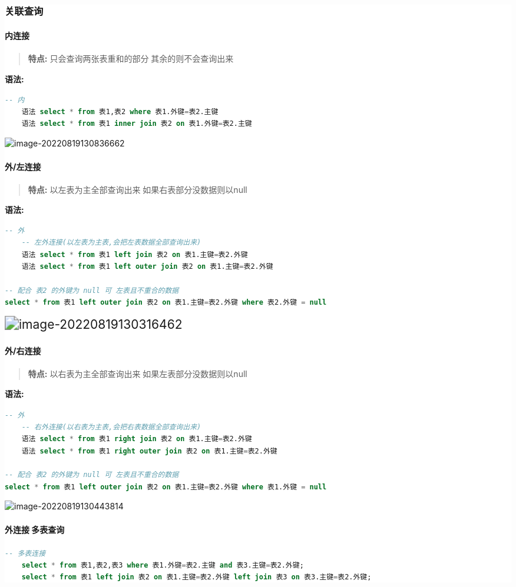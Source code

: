 ### 关联查询

#### 内连接

> **特点:** 只会查询两张表重和的部分 其余的则不会查询出来

**语法:**

```sql
-- 内
	语法 select * from 表1,表2 where 表1.外键=表2.主键
	语法 select * from 表1 inner join 表2 on 表1.外键=表2.主键
```

![image-20220819130836662](https://apaiimages.oss-cn-guangzhou.aliyuncs.com/MD/image-20220819125858951.png)

#### 外/左连接

> **特点:** 以左表为主全部查询出来 如果右表部分没数据则以null

**语法:**

```sql
-- 外
	-- 左外连接(以左表为主表,会把左表数据全部查询出来)
	语法 select * from 表1 left join 表2 on 表1.主键=表2.外键
	语法 select * from 表1 left outer join 表2 on 表1.主键=表2.外键
	
-- 配合 表2 的外键为 null 可 左表且不重合的数据
select * from 表1 left outer join 表2 on 表1.主键=表2.外键 where 表2.外键 = null
```

<img src="https://apaiimages.oss-cn-guangzhou.aliyuncs.com/MD/image-20220819130316462.png" alt="image-20220819130316462" style="zoom:150%;" />

#### 外/右连接

> **特点:** 以右表为主全部查询出来 如果左表部分没数据则以null

**语法:**

```sql
-- 外
	-- 右外连接(以右表为主表,会把右表数据全部查询出来)
	语法 select * from 表1 right join 表2 on 表1.主键=表2.外键
	语法 select * from 表1 right outer join 表2 on 表1.主键=表2.外键
	
-- 配合 表2 的外键为 null 可 左表且不重合的数据
select * from 表1 left outer join 表2 on 表1.主键=表2.外键 where 表1.外键 = null
```

![image-20220819130443814](https://apaiimages.oss-cn-guangzhou.aliyuncs.com/MD/image-20220819130443814.png)

#### 外连接 多表查询

```sql
-- 多表连接
	select * from 表1,表2,表3 where 表1.外键=表2.主键 and 表3.主键=表2.外键;
	select * from 表1 left join 表2 on 表1.主键=表2.外键 left join 表3 on 表3.主键=表2.外键;
```
